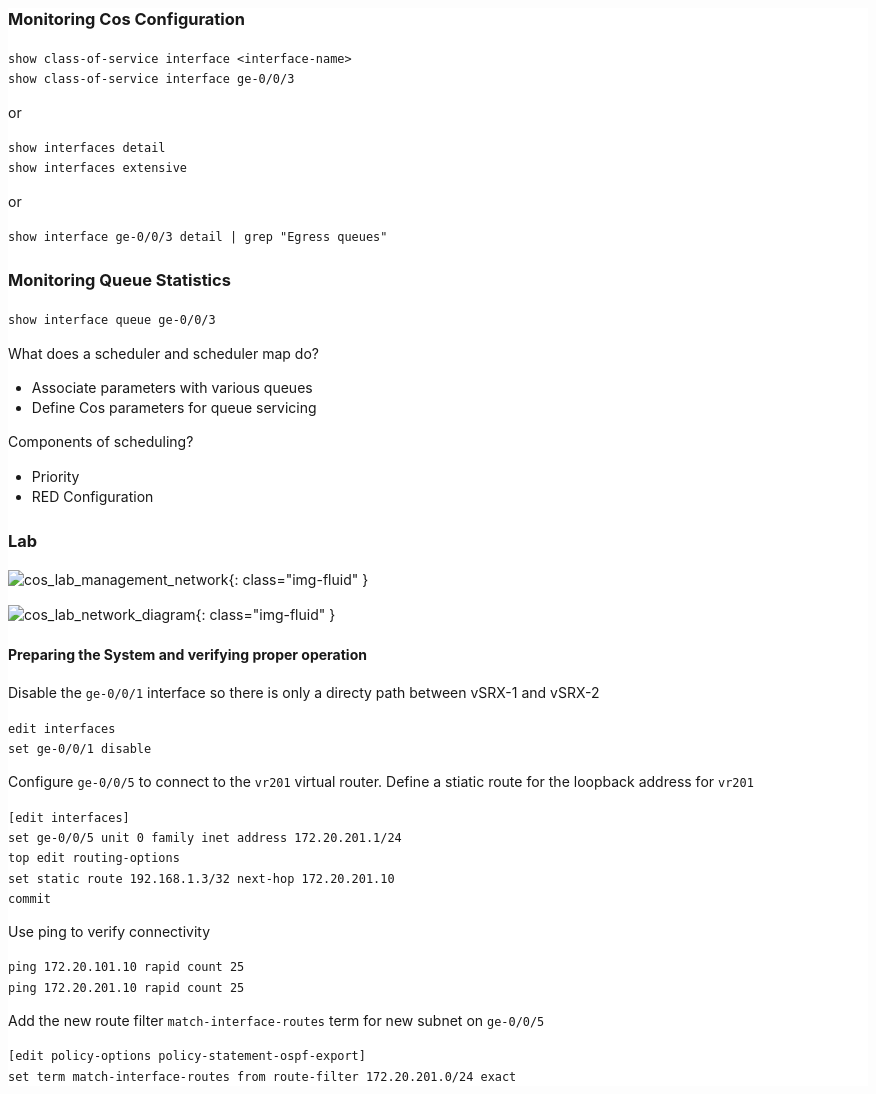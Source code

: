 ### Monitoring Cos Configuration

    show class-of-service interface <interface-name>
    show class-of-service interface ge-0/0/3

or

    show interfaces detail
    show interfaces extensive
    
or

    show interface ge-0/0/3 detail | grep "Egress queues"

### Monitoring Queue Statistics

    show interface queue ge-0/0/3

What does a scheduler and scheduler map do?

* Associate parameters with various queues
* Define Cos parameters for queue servicing

Components of scheduling?

* Priority
* RED Configuration

### Lab

![cos_lab_management_network](/img/juniper/cos_lab_management_network.png){: class="img-fluid" }

![cos_lab_network_diagram](/img/juniper/cos_lab_network_diagram.png){: class="img-fluid" }

#### Preparing the System and verifying proper operation

Disable the `ge-0/0/1` interface so there is only a directy path between vSRX-1 and vSRX-2

    edit interfaces
    set ge-0/0/1 disable

Configure `ge-0/0/5` to connect to the `vr201` virtual router.
Define a stiatic route for the loopback address for `vr201`

    [edit interfaces]
    set ge-0/0/5 unit 0 family inet address 172.20.201.1/24
    top edit routing-options
    set static route 192.168.1.3/32 next-hop 172.20.201.10
    commit

Use ping to verify connectivity

    ping 172.20.101.10 rapid count 25
    ping 172.20.201.10 rapid count 25

Add the new route filter `match-interface-routes` term for new subnet on `ge-0/0/5`

    [edit policy-options policy-statement-ospf-export]
    set term match-interface-routes from route-filter 172.20.201.0/24 exact

